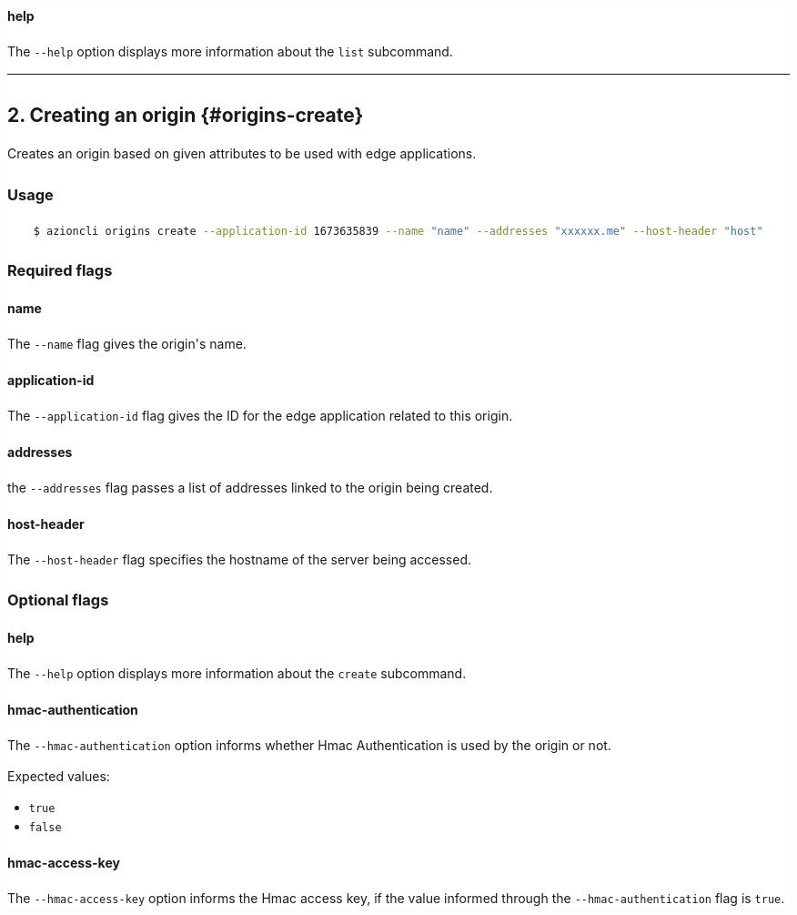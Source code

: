 #### help

The `--help` option displays more information about the `list` subcommand.

---

## 2. Creating an origin {#origins-create}

Creates an origin based on given attributes to be used with edge applications.

### Usage

```bash
    $ azioncli origins create --application-id 1673635839 --name "name" --addresses "xxxxxx.me" --host-header "host"
```

### Required flags

#### name

The `--name` flag gives the origin's name.

#### application-id

The `--application-id` flag gives the ID for the edge application related to this origin.

#### addresses

the `--addresses` flag passes a list of addresses linked to the origin being created.

#### host-header

The `--host-header` flag specifies the hostname of the server being accessed. 

### Optional flags

#### help

The `--help` option displays more information about the `create` subcommand.

#### hmac-authentication

The `--hmac-authentication` option informs whether Hmac Authentication is used by the origin or not.

Expected values:

- `true`
- `false`

#### hmac-access-key

The `--hmac-access-key` option informs the Hmac access key, if the value informed through the `--hmac-authentication` flag is `true`.
